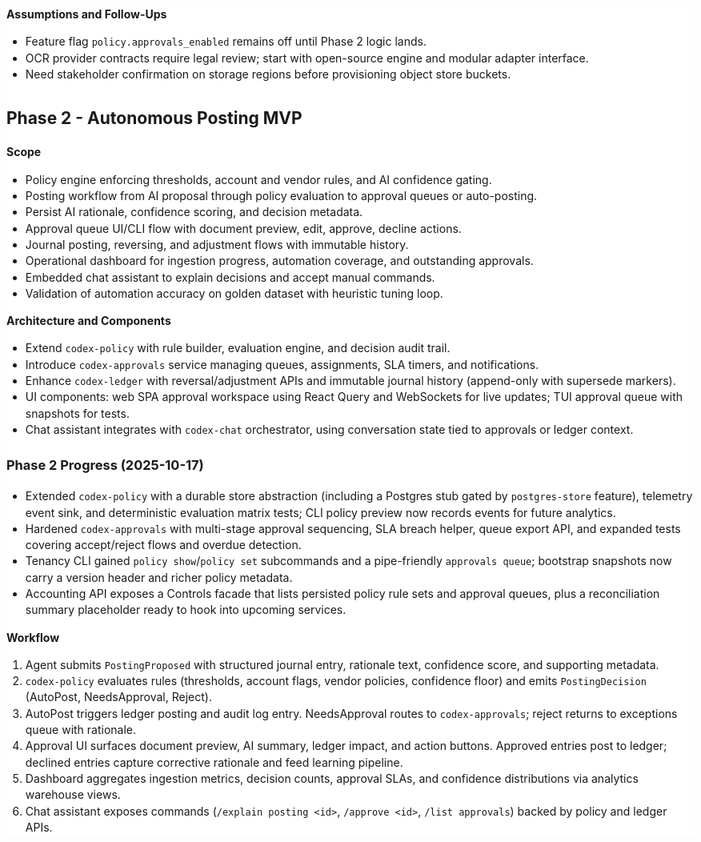 **Assumptions and Follow-Ups**
- Feature flag `policy.approvals_enabled` remains off until Phase 2 logic lands.
- OCR provider contracts require legal review; start with open-source engine and modular adapter interface.
- Need stakeholder confirmation on storage regions before provisioning object store buckets.

## Phase 2 - Autonomous Posting MVP

**Scope**
- Policy engine enforcing thresholds, account and vendor rules, and AI confidence gating.
- Posting workflow from AI proposal through policy evaluation to approval queues or auto-posting.
- Persist AI rationale, confidence scoring, and decision metadata.
- Approval queue UI/CLI flow with document preview, edit, approve, decline actions.
- Journal posting, reversing, and adjustment flows with immutable history.
- Operational dashboard for ingestion progress, automation coverage, and outstanding approvals.
- Embedded chat assistant to explain decisions and accept manual commands.
- Validation of automation accuracy on golden dataset with heuristic tuning loop.

**Architecture and Components**
- Extend `codex-policy` with rule builder, evaluation engine, and decision audit trail.
- Introduce `codex-approvals` service managing queues, assignments, SLA timers, and notifications.
- Enhance `codex-ledger` with reversal/adjustment APIs and immutable journal history (append-only with supersede markers).
- UI components: web SPA approval workspace using React Query and WebSockets for live updates; TUI approval queue with snapshots for tests.
- Chat assistant integrates with `codex-chat` orchestrator, using conversation state tied to approvals or ledger context.

### Phase 2 Progress (2025-10-17)
- Extended `codex-policy` with a durable store abstraction (including a Postgres stub gated by `postgres-store` feature), telemetry event sink, and deterministic evaluation matrix tests; CLI policy preview now records events for future analytics.
- Hardened `codex-approvals` with multi-stage approval sequencing, SLA breach helper, queue export API, and expanded tests covering accept/reject flows and overdue detection.
- Tenancy CLI gained `policy show`/`policy set` subcommands and a pipe-friendly `approvals queue`; bootstrap snapshots now carry a version header and richer policy metadata.
- Accounting API exposes a Controls facade that lists persisted policy rule sets and approval queues, plus a reconciliation summary placeholder ready to hook into upcoming services.

**Workflow**
1. Agent submits `PostingProposed` with structured journal entry, rationale text, confidence score, and supporting metadata.
2. `codex-policy` evaluates rules (thresholds, account flags, vendor policies, confidence floor) and emits `PostingDecision` (AutoPost, NeedsApproval, Reject).
3. AutoPost triggers ledger posting and audit log entry. NeedsApproval routes to `codex-approvals`; reject returns to exceptions queue with rationale.
4. Approval UI surfaces document preview, AI summary, ledger impact, and action buttons. Approved entries post to ledger; declined entries capture corrective rationale and feed learning pipeline.
5. Dashboard aggregates ingestion metrics, decision counts, approval SLAs, and confidence distributions via analytics warehouse views.
6. Chat assistant exposes commands (`/explain posting <id>`, `/approve <id>`, `/list approvals`) backed by policy and ledger APIs.
